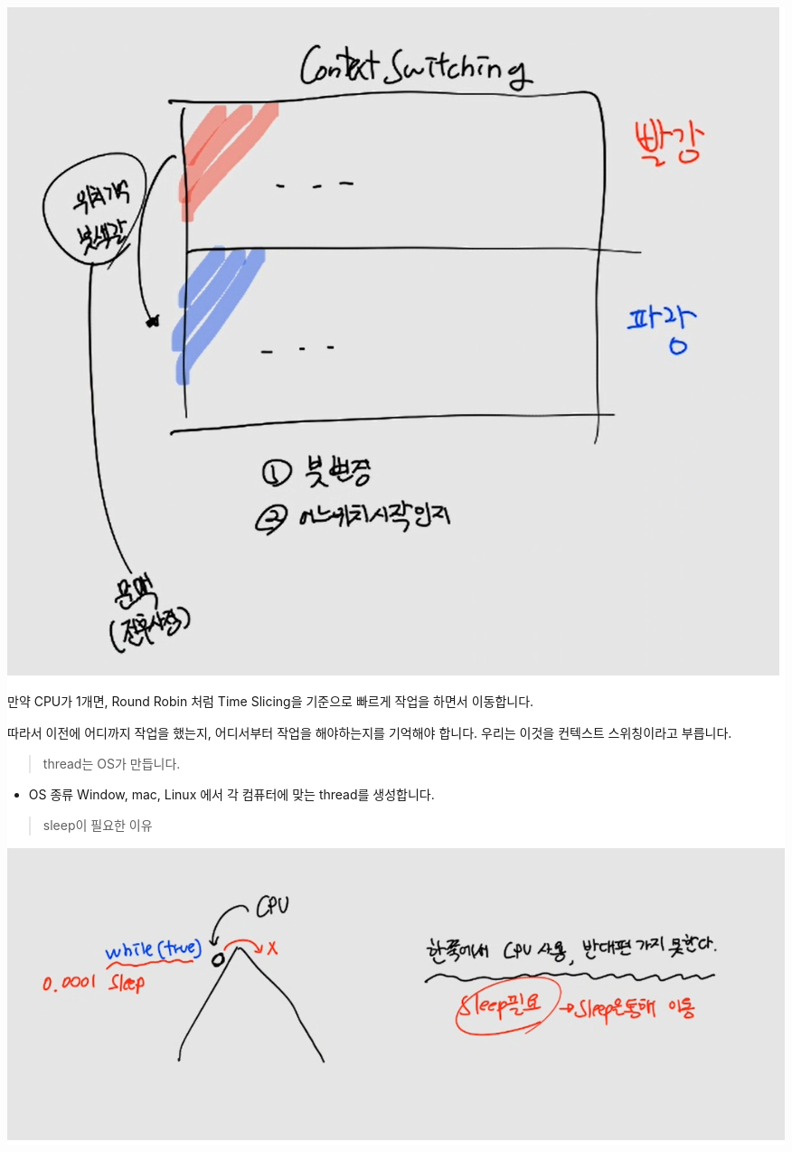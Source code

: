 ![6](images/6.png)

만약 CPU가 1개면, Round Robin 처럼 Time Slicing을 기준으로 빠르게 작업을 하면서 이동합니다. 

따라서 이전에 어디까지 작업을 했는지, 어디서부터 작업을 해야하는지를 기억해야 합니다. 우리는 이것을 컨텍스트 스위칭이라고 부릅니다.

> thread는 OS가 만듭니다.
- OS 종류 Window, mac, Linux 에서 각 컴퓨터에 맞는 thread를 생성합니다.

> sleep이 필요한 이유

![7](images/7.png)